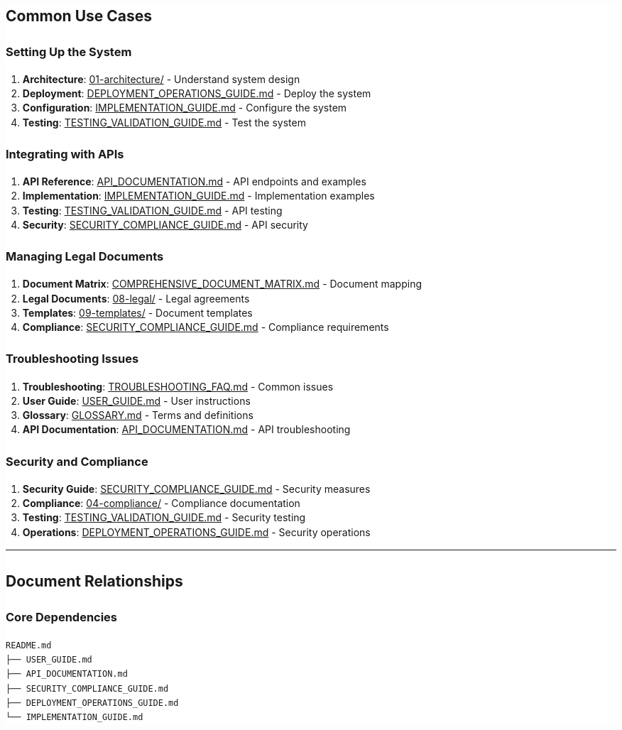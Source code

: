 
## Common Use Cases

### **Setting Up the System**
1. **Architecture**: [01-architecture/](01-architecture/) - Understand system design
2. **Deployment**: [DEPLOYMENT_OPERATIONS_GUIDE.md](DEPLOYMENT_OPERATIONS_GUIDE.md) - Deploy the system
3. **Configuration**: [IMPLEMENTATION_GUIDE.md](IMPLEMENTATION_GUIDE.md) - Configure the system
4. **Testing**: [TESTING_VALIDATION_GUIDE.md](TESTING_VALIDATION_GUIDE.md) - Test the system

### **Integrating with APIs**
1. **API Reference**: [API_DOCUMENTATION.md](API_DOCUMENTATION.md) - API endpoints and examples
2. **Implementation**: [IMPLEMENTATION_GUIDE.md](IMPLEMENTATION_GUIDE.md) - Implementation examples
3. **Testing**: [TESTING_VALIDATION_GUIDE.md](TESTING_VALIDATION_GUIDE.md) - API testing
4. **Security**: [SECURITY_COMPLIANCE_GUIDE.md](SECURITY_COMPLIANCE_GUIDE.md) - API security

### **Managing Legal Documents**
1. **Document Matrix**: [COMPREHENSIVE_DOCUMENT_MATRIX.md](COMPREHENSIVE_DOCUMENT_MATRIX.md) - Document mapping
2. **Legal Documents**: [08-legal/](08-legal/) - Legal agreements
3. **Templates**: [09-templates/](09-templates/) - Document templates
4. **Compliance**: [SECURITY_COMPLIANCE_GUIDE.md](SECURITY_COMPLIANCE_GUIDE.md) - Compliance requirements

### **Troubleshooting Issues**
1. **Troubleshooting**: [TROUBLESHOOTING_FAQ.md](TROUBLESHOOTING_FAQ.md) - Common issues
2. **User Guide**: [USER_GUIDE.md](USER_GUIDE.md) - User instructions
3. **Glossary**: [GLOSSARY.md](GLOSSARY.md) - Terms and definitions
4. **API Documentation**: [API_DOCUMENTATION.md](API_DOCUMENTATION.md) - API troubleshooting

### **Security and Compliance**
1. **Security Guide**: [SECURITY_COMPLIANCE_GUIDE.md](SECURITY_COMPLIANCE_GUIDE.md) - Security measures
2. **Compliance**: [04-compliance/](04-compliance/) - Compliance documentation
3. **Testing**: [TESTING_VALIDATION_GUIDE.md](TESTING_VALIDATION_GUIDE.md) - Security testing
4. **Operations**: [DEPLOYMENT_OPERATIONS_GUIDE.md](DEPLOYMENT_OPERATIONS_GUIDE.md) - Security operations

---

## Document Relationships

### **Core Dependencies**
```
README.md
├── USER_GUIDE.md
├── API_DOCUMENTATION.md
├── SECURITY_COMPLIANCE_GUIDE.md
├── DEPLOYMENT_OPERATIONS_GUIDE.md
└── IMPLEMENTATION_GUIDE.md
```
